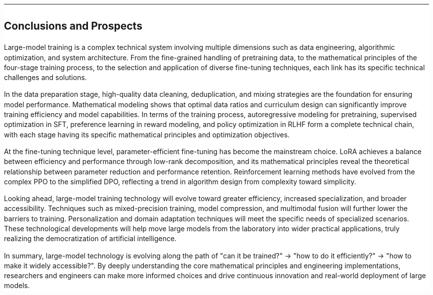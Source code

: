 * * *

## Conclusions and Prospects

Large-model training is a complex technical system involving multiple dimensions such as data engineering, algorithmic optimization, and system architecture. From the fine-grained handling of pretraining data, to the mathematical principles of the four-stage training process, to the selection and application of diverse fine-tuning techniques, each link has its specific technical challenges and solutions.

In the data preparation stage, high-quality data cleaning, deduplication, and mixing strategies are the foundation for ensuring model performance. Mathematical modeling shows that optimal data ratios and curriculum design can significantly improve training efficiency and model capabilities. In terms of the training process, autoregressive modeling for pretraining, supervised optimization in SFT, preference learning in reward modeling, and policy optimization in RLHF form a complete technical chain, with each stage having its specific mathematical principles and optimization objectives.

At the fine-tuning technique level, parameter-efficient fine-tuning has become the mainstream choice. LoRA achieves a balance between efficiency and performance through low-rank decomposition, and its mathematical principles reveal the theoretical relationship between parameter reduction and performance retention. Reinforcement learning methods have evolved from the complex PPO to the simplified DPO, reflecting a trend in algorithm design from complexity toward simplicity.

Looking ahead, large-model training technology will evolve toward greater efficiency, increased specialization, and broader accessibility. Techniques such as mixed-precision training, model compression, and multimodal fusion will further lower the barriers to training. Personalization and domain adaptation techniques will meet the specific needs of specialized scenarios. These technological developments will help move large models from the laboratory into wider practical applications, truly realizing the democratization of artificial intelligence.

In summary, large-model technology is evolving along the path of "can it be trained?" → "how to do it efficiently?" → "how to make it widely accessible?". By deeply understanding the core mathematical principles and engineering implementations, researchers and engineers can make more informed choices and drive continuous innovation and real-world deployment of large models.